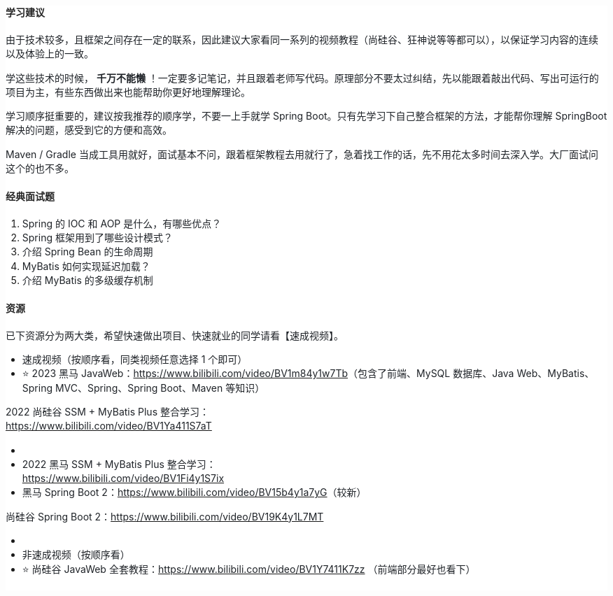 #### <font style="color:rgba(0, 0, 0, 0.85);">学习建议</font>
<font style="color:rgb(31, 35, 40);">由于技术较多，且框架之间存在一定的联系，因此建议大家看同一系列的视频教程（尚硅谷、狂神说等等都可以），以保证学习内容的连续以及体验上的一致。</font><font style="color:transparent;">1721465161665081345_0.21265603155682222</font>

<font style="color:rgb(31, 35, 40);">学这些技术的时候，</font><font style="color:rgb(31, 35, 40);"> </font>**<font style="color:rgb(31, 35, 40);">千万不能懒</font>**<font style="color:rgb(31, 35, 40);"> </font><font style="color:rgb(31, 35, 40);">！一定要多记笔记，并且跟着老师写代码。原理部分不要太过纠结，先以能跟着敲出代码、写出可运行的项目为主，有些东西做出来也能帮助你更好地理解理论。</font>

<font style="color:rgb(31, 35, 40);">学习顺序挺重要的，建议按我推荐的顺序学，不要一上手就学 Spring Boot。只有先学习下自己整合框架的方法，才能帮你理解 SpringBoot 解决的问题，感受到它的方便和高效。</font>

<font style="color:rgb(31, 35, 40);">Maven / Gradle 当成工具用就好，面试基本不问，跟着框架教程去用就行了，急着找工作的话，先不用花太多时间去深入学。大厂面试问这个的也不多。</font><font style="color:transparent;">1721465161665081345_0.04478825151161425</font>

#### <font style="color:rgba(0, 0, 0, 0.85);">经典面试题</font>
1. <font style="color:rgb(31, 35, 40);">Spring 的 IOC 和 AOP 是什么，有哪些优点？</font>
2. <font style="color:rgb(31, 35, 40);">Spring 框架用到了哪些设计模式？</font>
3. <font style="color:rgb(31, 35, 40);">介绍 Spring Bean 的生命周期</font><font style="color:transparent;">1721465161665081345_0.6412822721405553</font>
4. <font style="color:rgb(31, 35, 40);">MyBatis 如何实现延迟加载？</font>
5. <font style="color:rgb(31, 35, 40);">介绍 MyBatis 的多级缓存机制</font>

#### <font style="color:rgba(0, 0, 0, 0.85);">资源</font>
<font style="color:rgb(31, 35, 40);">已下资源分为两大类，希望快速做出项目、快速就业的同学请看【速成视频】。</font>

+ <font style="color:rgb(31, 35, 40);">速成视频（按顺序看，同类视频任意选择 1 个即可）</font>
+ <font style="color:rgb(31, 35, 40);">⭐</font><font style="color:rgb(31, 35, 40);"> 2023 黑马 JavaWeb：</font>[<font style="color:rgb(31, 35, 40);">https://www.bilibili.com/video/BV1m84y1w7Tb</font>](https://www.bilibili.com/video/BV1m84y1w7Tb)<font style="color:rgb(31, 35, 40);">（包含了前端、MySQL 数据库、Java Web、MyBatis、Spring MVC、Spring、Spring Boot、Maven 等知识）</font><font style="color:transparent;">1721465161665081345_0.38560197405369223</font>

<font style="color:rgb(31, 35, 40);">2022 尚硅谷 SSM + MyBatis Plus 整合学习：</font>[<font style="color:rgb(31, 35, 40);">https://www.bilibili.com/video/BV1Ya411S7aT</font>](https://www.bilibili.com/video/BV1Ya411S7aT)<font style="color:transparent;">1721465161665081345_0.4044646774841618</font>

+ <font style="color:transparent;">1721465161665081345_0.7582139704145292</font>
+ <font style="color:rgb(31, 35, 40);">2022 黑马 SSM + MyBatis Plus 整合学习：</font>[<font style="color:rgb(31, 35, 40);">https://www.bilibili.com/video/BV1Fi4y1S7ix</font>](https://www.bilibili.com/video/BV1Fi4y1S7ix)<font style="color:transparent;">1721465161665081345_0.3879182072677858</font>
+ <font style="color:rgb(31, 35, 40);">黑马 Spring Boot 2：</font>[<font style="color:rgb(31, 35, 40);">https://www.bilibili.com/video/BV15b4y1a7yG</font>](https://www.bilibili.com/video/BV15b4y1a7yG)<font style="color:rgb(31, 35, 40);">（较新）</font><font style="color:transparent;">1721465161665081345_0.3503990140293016</font>

<font style="color:rgb(31, 35, 40);">尚硅谷 Spring Boot 2：</font>[<font style="color:rgb(31, 35, 40);">https://www.bilibili.com/video/BV19K4y1L7MT</font>](https://www.bilibili.com/video/BV19K4y1L7MT)<font style="color:transparent;">1721465161665081345_0.6376920462406597</font>

+ <font style="color:transparent;">1721465161665081345_0.6097194434161777</font>
+ <font style="color:rgb(31, 35, 40);">非速成视频（按顺序看）</font>
+ <font style="color:rgb(31, 35, 40);">⭐</font><font style="color:rgb(31, 35, 40);"> 尚硅谷 JavaWeb 全套教程：</font>[<font style="color:rgb(31, 35, 40);">https://www.bilibili.com/video/BV1Y7411K7zz</font>](https://www.bilibili.com/video/BV1Y7411K7zz)<font style="color:rgb(31, 35, 40);"> </font><font style="color:rgb(31, 35, 40);">（前端部分最好也看下）</font><font style="color:transparent;">1721465161665081345_0.20609164792978407</font>

